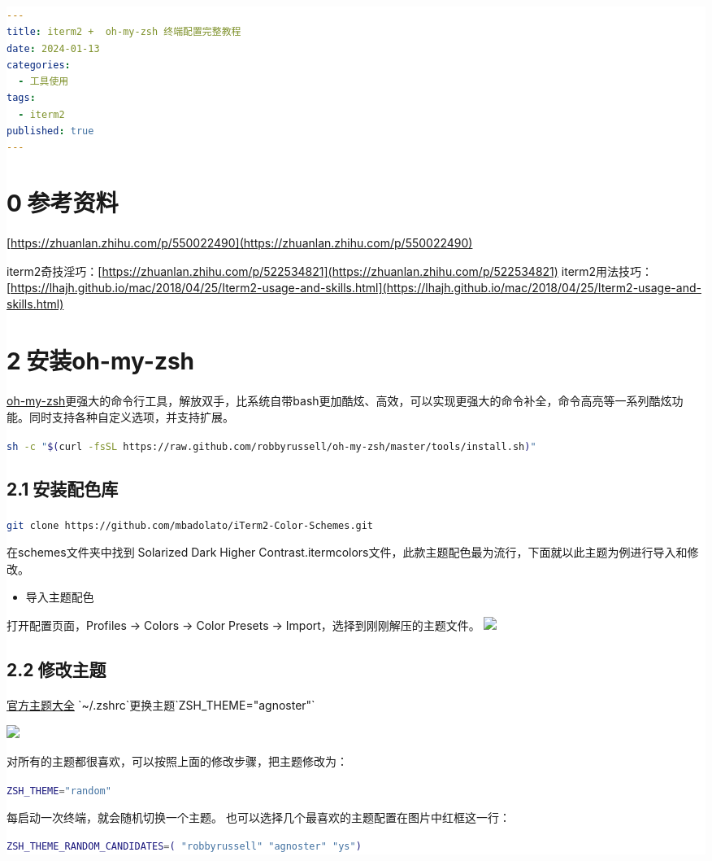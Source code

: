 ```yaml
---
title: iterm2 +  oh-my-zsh 终端配置完整教程
date: 2024-01-13
categories:
  - 工具使用
tags:
  - iterm2
published: true
---
```

# 0 参考资料

[https://zhuanlan.zhihu.com/p/550022490](https://zhuanlan.zhihu.com/p/550022490)

iterm2奇技淫巧：[https://zhuanlan.zhihu.com/p/522534821](https://zhuanlan.zhihu.com/p/522534821)
iterm2用法技巧：[https://lhajh.github.io/mac/2018/04/25/Iterm2-usage-and-skills.html](https://lhajh.github.io/mac/2018/04/25/Iterm2-usage-and-skills.html)

# 2 安装oh-my-zsh
[oh-my-zsh](https://link.juejin.cn/?target=https%3A%2F%2Fgithub.com%2Fohmyzsh%2Fohmyzsh "https://github.com/ohmyzsh/ohmyzsh")更强大的命令行工具，解放双手，比系统自带bash更加酷炫、高效，可以实现更强大的命令补全，命令高亮等一系列酷炫功能。同时支持各种自定义选项，并支持扩展。

```bash
sh -c "$(curl -fsSL https://raw.github.com/robbyrussell/oh-my-zsh/master/tools/install.sh)"
```

## 2.1 安装配色库

```bash
git clone https://github.com/mbadolato/iTerm2-Color-Schemes.git
```
在schemes文件夹中找到 Solarized Dark Higher Contrast.itermcolors文件，此款主题配色最为流行，下面就以此主题为例进行导入和修改。

- 导入主题配色

打开配置页面，Profiles -> Colors -> Color Presets -> Import，选择到刚刚解压的主题文件。
![](https://raw.githubusercontent.com/BaihlUp/Figurebed/master/2023/20240113215608.png)

## 2.2 修改主题

[官方主题大全](https://link.juejin.cn/?target=https%3A%2F%2Fgithub.com%2Fohmyzsh%2Fohmyzsh%2Fwiki%2FThemes "https://github.com/ohmyzsh/ohmyzsh/wiki/Themes") `~/.zshrc`更换主题`ZSH_THEME="agnoster"`

![](https://raw.githubusercontent.com/BaihlUp/Figurebed/master/2023/20240113210154.png)

对所有的主题都很喜欢，可以按照上面的修改步骤，把主题修改为：
```bash
ZSH_THEME="random"
```
每启动一次终端，就会随机切换一个主题。
也可以选择几个最喜欢的主题配置在图片中红框这一行：
```bash
ZSH_THEME_RANDOM_CANDIDATES=( "robbyrussell" "agnoster" "ys")
```
